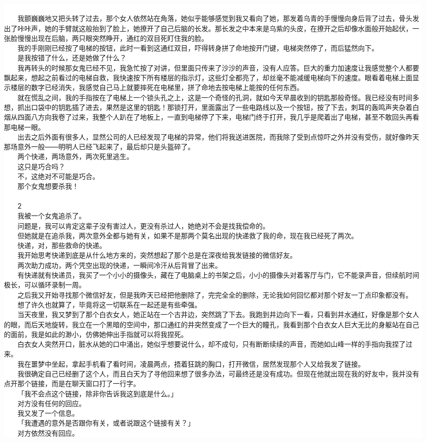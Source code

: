 <br>   
&emsp;&emsp;我颤巍巍地又把头转了过去，那个女人依然站在角落，她似乎能够感觉到我又看向了她，那发着乌青的手慢慢向身后背了过去，骨头发出了咔咔声，她的手臂就这般抬到了脸上，她撩开了自己后脑的长发。那长发之中本来是乌紫的头皮，在撩开之后却像水面般开始起伏，一张脸慢慢出现在后脑，两只眼突然睁开，通红的双目死盯住我的脸。  
<br>   
&emsp;&emsp;我的手刚刚已经按了电梯的按钮，此时一看到这通红双目，吓得转身拼了命地按开门键，电梯突然停了，而后猛然向下。  
<br>   
&emsp;&emsp;是我按错了什么，还是她做了什么？  
<br>   
&emsp;&emsp;我再转头的时候那女鬼已经不见，我急忙按了对讲，但里面只传来了沙沙的声音，没有人应答。巨大的重力加速度让我感觉整个人都要飘起来，想起之前看过的电梯自救，我快速按下所有楼层的指示灯，这些灯全都亮了，却丝毫不能减缓电梯向下的速度。眼看着电梯上面显示楼层的数字已经消失，我感觉自己马上就要摔死在电梯里，拼了命地去按电梯上能按的任何东西。  
<br>   
&emsp;&emsp;就在慌乱之间，我的手指按在了电梯上一个锁头孔之上，这是一个奇怪的孔洞，就如今天早晨收到的钥匙那般奇怪。我已经没有时间多想，抓出口袋中的钥匙插了进去，果然是这里的钥匙！那锁打开，里面露出了一些电路线以及一个按钮，按了下去，刺耳的轰鸣声夹杂着白烟从四面八方向我卷了过来，我整个人趴在了地板上，一直到电梯停了下来，电梯门终于打开，我几乎是爬着出了电梯，甚至不敢回头再看那电梯一眼。  
<br>   
&emsp;&emsp;出去之后外面有很多人，显然公司的人已经发现了电梯的异常，他们将我送进医院，而我除了受到点惊吓之外并没有受伤，就好像昨天那场意外一般——明明人已经飞起来了，最后却只是头盔碎了。  
<br>   
&emsp;&emsp;两个快递，两场意外，两次死里逃生。  
<br>   
&emsp;&emsp;这只是巧合吗？  
<br>   
&emsp;&emsp;不，这绝对不可能是巧合。  
<br>   
&emsp;&emsp;那个女鬼想要杀我！  
<br>   
&emsp;&emsp;   
<br>   
&emsp;&emsp;2  
<br>   
&emsp;&emsp;我被一个女鬼追杀了。  
<br>   
&emsp;&emsp;问题是，我可以肯定这辈子没有害过人，更没有杀过人，她绝对不会是找我偿命的。  
<br>   
&emsp;&emsp;但她就是在追杀我，两次意外全都与她有关，如果不是那两个莫名出现的快递救了我的命，现在我已经死了两次。  
<br>   
&emsp;&emsp;快递，对，那些救命的快递。  
<br>   
&emsp;&emsp;我开始思考快递到底是从什么地方来的，突然想起了那个总是在深夜给我发链接的微信好友。  
<br>   
&emsp;&emsp;两次助力成功，两个凭空出现的快递，一瞬间冷汗从后背冒了出来。  
<br>   
&emsp;&emsp;有快递就有快递员，我买了一个小小的摄像头，藏在了电脑桌上的书架之后，小小的摄像头对着客厅与门，它不能录声音，但续航时间极长，可以循环录制一周。  
<br>   
&emsp;&emsp;之后我又开始寻找那个微信好友，但是我昨天已经把他删除了，完完全全的删除，无论我如何回忆都对那个好友一丁点印象都没有。  
<br>   
&emsp;&emsp;想了许久也就算了，毕竟将这一切联系在一起还是有些牵强。  
<br>   
&emsp;&emsp;当天夜里，我又梦到了那个白衣女人，她正站在一个古井边，突然跳了下去。我跑到井边向下一看，只看到井水通红，好像是那个女人的眼，而后天地旋转，我立在一个黑暗的空间中，那口通红的井突然变成了一个巨大的瞳孔，我看到那个白衣女人巨大无比的身躯站在自己的面前，我是如此的渺小，仿佛她伸出手指就可以将我捏死。  
<br>   
&emsp;&emsp;白衣女人突然开口，脏水从她的口中涌出，她似乎想要说什么，却不成句，只有断断续续的声音，而她如山峰一样的手指向我捏了过来。  
<br>   
&emsp;&emsp;我在噩梦中坐起，拿起手机看了看时间，凌晨两点，捂着狂跳的胸口，打开微信，居然发现那个人又给我发了链接。  
<br>   
&emsp;&emsp;我很确定自己已经删了这个人，而且白天为了寻他回来想了很多办法，可最终还是没有成功。但现在他就出现在我的好友中，我并没有点开那个链接，而是在聊天窗口打了一行字。  
<br>   
&emsp;&emsp;「我不会点这个链接，除非你告诉我这到底是什么。」  
<br>   
&emsp;&emsp;对方没有任何的回应。  
<br>   
&emsp;&emsp;我又发了一个信息。  
<br>   
&emsp;&emsp;「我遭遇的意外是否跟你有关，或者说跟这个链接有关？」  
<br>   
&emsp;&emsp;对方依然没有回应。  